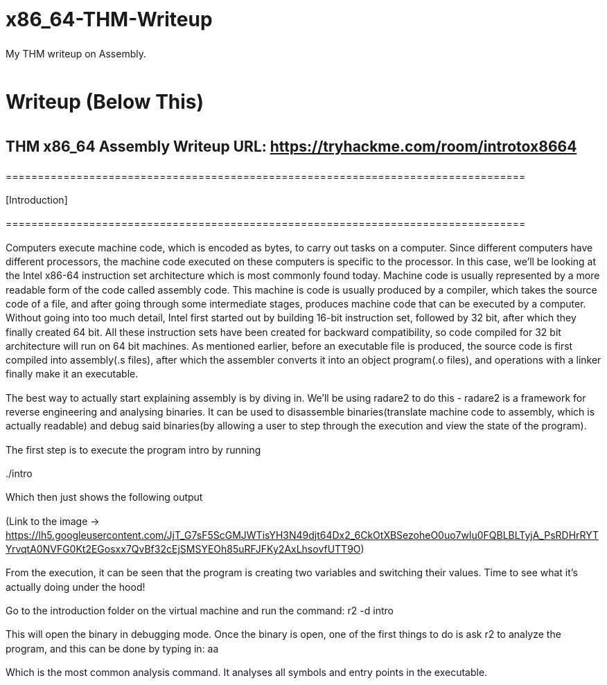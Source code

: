 # x86_64-THM-Writeup
My THM writeup on Assembly.

# Writeup (Below This)

THM x86_64 Assembly Writeup
URL: https://tryhackme.com/room/introtox8664
-----------------------------------------------------------

=================================================================================

[Introduction]

=================================================================================

Computers execute machine code, which is encoded as bytes, to carry out tasks on a computer. Since different computers have different processors, the machine code executed on these computers is specific to the processor. In this case, we’ll be looking at the Intel x86-64 instruction set architecture which is most commonly found today. Machine code is usually represented by a more readable form of the code called assembly code. This machine is code is usually produced by a compiler, which takes the source code of a file, and after going through some intermediate stages, produces machine code that can be executed by a computer. Without going into too much detail, Intel first started out by building 16-bit instruction set, followed by 32 bit, after which they finally created 64 bit. All these instruction sets have been created for backward compatibility, so code compiled for 32 bit architecture will run on 64 bit machines. As mentioned earlier, before an executable file is produced, the source code is first compiled into assembly(.s files), after which the assembler converts it into an object program(.o files), and operations with a linker finally make it an executable. 


The best way to actually start explaining assembly is by diving in. We’ll be using radare2 to do this - radare2 is a framework for reverse engineering and analysing binaries. It can be used to disassemble binaries(translate machine code to assembly, which is actually readable) and debug said binaries(by allowing a user to step through the execution and view the state of the program). 


The first step is to execute the program intro by running

./intro

Which then just shows the following output

(Link to the image -> https://lh5.googleusercontent.com/JjT_G7sF5ScGMJWTisYH3N49djt64Dx2_6CkOtXBSezoheO0uo7wlu0FQBLBLTyjA_PsRDHrRYTYrvqtA0NVFG0Kt2EGosxx7QvBf32cEjSMSYEOh85uRFJFKy2AxLhsovfUTT9O)

From the execution, it can be seen that the program is creating two variables and switching their values. Time to see what it’s actually doing under the hood!


Go to the introduction folder on the virtual machine and run the command: r2 -d intro

This will open the binary in debugging mode. Once the binary is open, one of the first things to do is ask r2 to analyze the program, and this can be done by typing in: aa

Which is the most common analysis command. It analyses all symbols and entry points in the executable.
